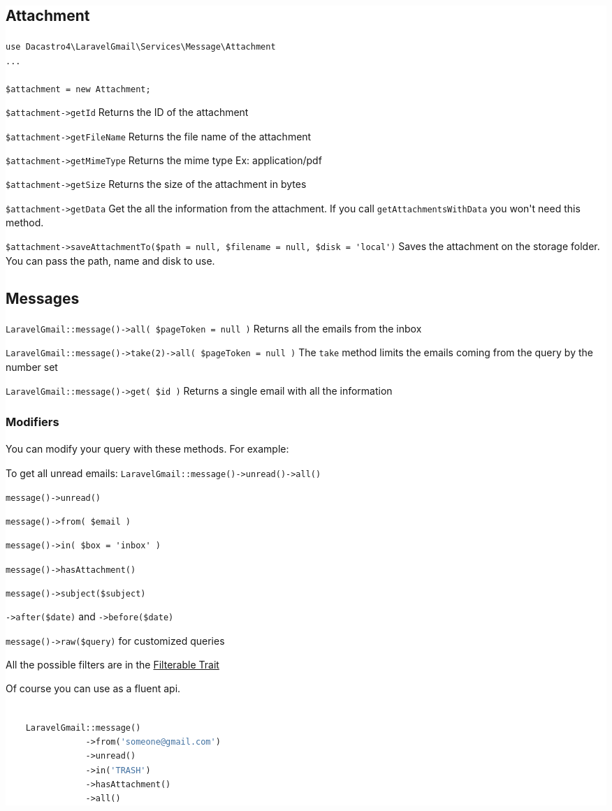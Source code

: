 
## Attachment

```
use Dacastro4\LaravelGmail\Services\Message\Attachment
...

$attachment = new Attachment;
```

`$attachment->getId` Returns the ID of the attachment

`$attachment->getFileName` Returns the file name of the attachment

`$attachment->getMimeType` Returns the mime type Ex: application/pdf

`$attachment->getSize` Returns the size of the attachment in bytes

`$attachment->getData` Get the all the information from the attachment. If you call `getAttachmentsWithData` you won't need this method.

`$attachment->saveAttachmentTo($path = null, $filename = null, $disk = 'local')` Saves the attachment on the storage folder. You can pass the path, name and disk to use.


## Messages

`LaravelGmail::message()->all( $pageToken = null )` Returns all the emails from the inbox

`LaravelGmail::message()->take(2)->all( $pageToken = null )` The `take` method limits the emails coming from the query by the number set

`LaravelGmail::message()->get( $id )` Returns a single email with all the information

### Modifiers

You can modify your query with these methods. For example:

To get all unread emails: `LaravelGmail::message()->unread()->all()`

`message()->unread()`

`message()->from( $email )`

`message()->in( $box = 'inbox' )`

`message()->hasAttachment()`

`message()->subject($subject)`

`->after($date)` and `->before($date)`

`message()->raw($query)` for customized queries

All the possible filters are in the [Filterable Trait](https://github.com/dacastro4/laravel-gmail/blob/master/src/Traits/Filterable.php)

Of course you can use as a fluent api.

``` php

    LaravelGmail::message()
                ->from('someone@gmail.com')
                ->unread()
                ->in('TRASH')
                ->hasAttachment()
                ->all()
```
